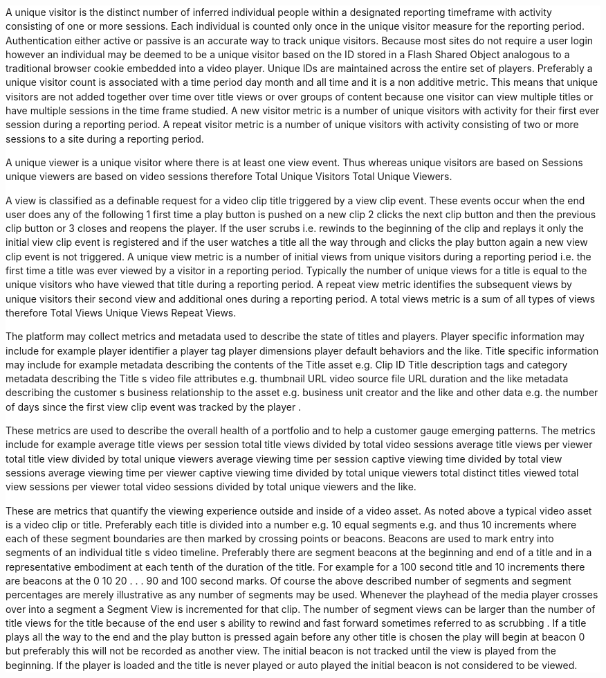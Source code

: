 A unique visitor is the distinct number of inferred individual people within a designated reporting timeframe with activity consisting of one or more sessions. Each individual is counted only once in the unique visitor measure for the reporting period. Authentication either active or passive is an accurate way to track unique visitors. Because most sites do not require a user login however an individual may be deemed to be a unique visitor based on the ID stored in a Flash Shared Object analogous to a traditional browser cookie embedded into a video player. Unique IDs are maintained across the entire set of players. Preferably a unique visitor count is associated with a time period day month and all time and it is a non additive metric. This means that unique visitors are not added together over time over title views or over groups of content because one visitor can view multiple titles or have multiple sessions in the time frame studied. A new visitor metric is a number of unique visitors with activity for their first ever session during a reporting period. A repeat visitor metric is a number of unique visitors with activity consisting of two or more sessions to a site during a reporting period.

A unique viewer is a unique visitor where there is at least one view event. Thus whereas unique visitors are based on Sessions unique viewers are based on video sessions therefore Total Unique Visitors Total Unique Viewers.

A view is classified as a definable request for a video clip title triggered by a view clip event. These events occur when the end user does any of the following 1 first time a play button is pushed on a new clip 2 clicks the next clip button and then the previous clip button or 3 closes and reopens the player. If the user scrubs i.e. rewinds to the beginning of the clip and replays it only the initial view clip event is registered and if the user watches a title all the way through and clicks the play button again a new view clip event is not triggered. A unique view metric is a number of initial views from unique visitors during a reporting period i.e. the first time a title was ever viewed by a visitor in a reporting period. Typically the number of unique views for a title is equal to the unique visitors who have viewed that title during a reporting period. A repeat view metric identifies the subsequent views by unique visitors their second view and additional ones during a reporting period. A total views metric is a sum of all types of views therefore Total Views Unique Views Repeat Views.

The platform may collect metrics and metadata used to describe the state of titles and players. Player specific information may include for example player identifier a player tag player dimensions player default behaviors and the like. Title specific information may include for example metadata describing the contents of the Title asset e.g. Clip ID Title description tags and category metadata describing the Title s video file attributes e.g. thumbnail URL video source file URL duration and the like metadata describing the customer s business relationship to the asset e.g. business unit creator and the like and other data e.g. the number of days since the first view clip event was tracked by the player .

These metrics are used to describe the overall health of a portfolio and to help a customer gauge emerging patterns. The metrics include for example average title views per session total title views divided by total video sessions average title views per viewer total title view divided by total unique viewers average viewing time per session captive viewing time divided by total view sessions average viewing time per viewer captive viewing time divided by total unique viewers total distinct titles viewed total view sessions per viewer total video sessions divided by total unique viewers and the like.

These are metrics that quantify the viewing experience outside and inside of a video asset. As noted above a typical video asset is a video clip or title. Preferably each title is divided into a number e.g. 10 equal segments e.g. and thus 10 increments where each of these segment boundaries are then marked by crossing points or beacons. Beacons are used to mark entry into segments of an individual title s video timeline. Preferably there are segment beacons at the beginning and end of a title and in a representative embodiment at each tenth of the duration of the title. For example for a 100 second title and 10 increments there are beacons at the 0 10 20 . . . 90 and 100 second marks. Of course the above described number of segments and segment percentages are merely illustrative as any number of segments may be used. Whenever the playhead of the media player crosses over into a segment a Segment View is incremented for that clip. The number of segment views can be larger than the number of title views for the title because of the end user s ability to rewind and fast forward sometimes referred to as scrubbing . If a title plays all the way to the end and the play button is pressed again before any other title is chosen the play will begin at beacon 0 but preferably this will not be recorded as another view. The initial beacon is not tracked until the view is played from the beginning. If the player is loaded and the title is never played or auto played the initial beacon is not considered to be viewed.
